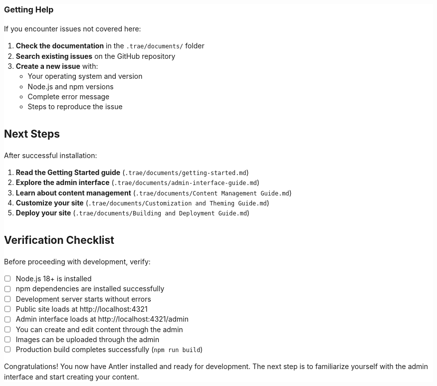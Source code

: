 ### Getting Help

If you encounter issues not covered here:

1. **Check the documentation** in the `.trae/documents/` folder
2. **Search existing issues** on the GitHub repository
3. **Create a new issue** with:
   - Your operating system and version
   - Node.js and npm versions
   - Complete error message
   - Steps to reproduce the issue

## Next Steps

After successful installation:

1. **Read the Getting Started guide** (`.trae/documents/getting-started.md`)
2. **Explore the admin interface** (`.trae/documents/admin-interface-guide.md`)
3. **Learn about content management** (`.trae/documents/Content Management Guide.md`)
4. **Customize your site** (`.trae/documents/Customization and Theming Guide.md`)
5. **Deploy your site** (`.trae/documents/Building and Deployment Guide.md`)

## Verification Checklist

Before proceeding with development, verify:

- [ ] Node.js 18+ is installed
- [ ] npm dependencies are installed successfully
- [ ] Development server starts without errors
- [ ] Public site loads at http://localhost:4321
- [ ] Admin interface loads at http://localhost:4321/admin
- [ ] You can create and edit content through the admin
- [ ] Images can be uploaded through the admin
- [ ] Production build completes successfully (`npm run build`)

Congratulations! You now have Antler installed and ready for development. The next step is to familiarize yourself with the admin interface and start creating your content.